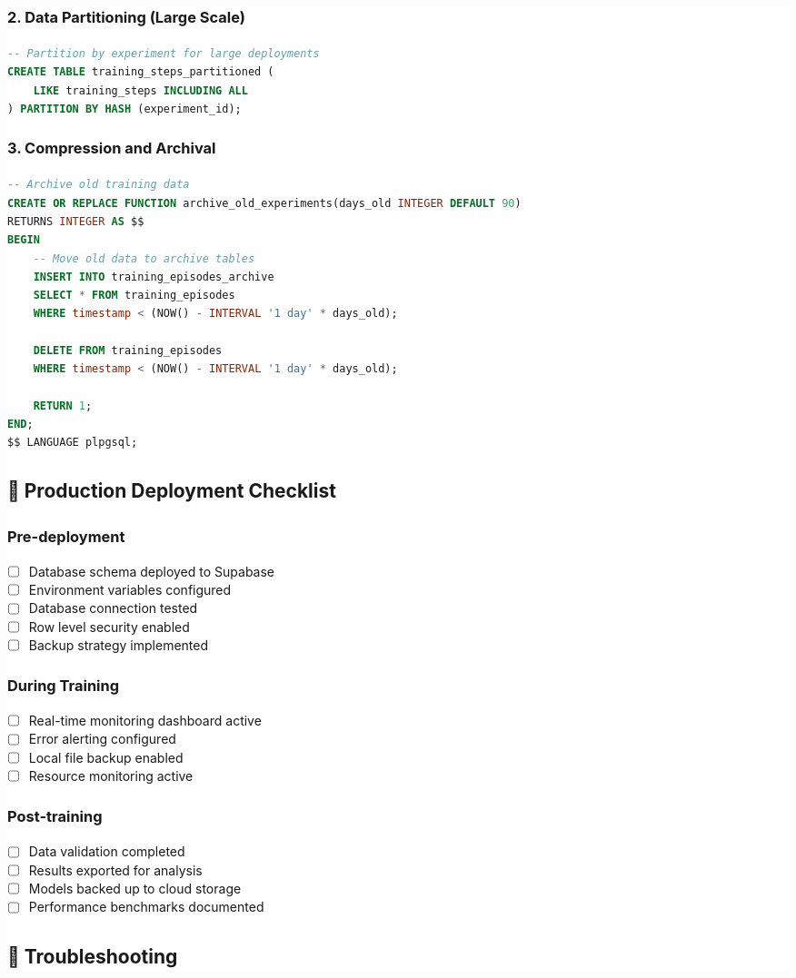### 2. **Data Partitioning** (Large Scale)
```sql
-- Partition by experiment for large deployments
CREATE TABLE training_steps_partitioned (
    LIKE training_steps INCLUDING ALL
) PARTITION BY HASH (experiment_id);
```

### 3. **Compression and Archival**
```sql
-- Archive old training data
CREATE OR REPLACE FUNCTION archive_old_experiments(days_old INTEGER DEFAULT 90)
RETURNS INTEGER AS $$
BEGIN
    -- Move old data to archive tables
    INSERT INTO training_episodes_archive 
    SELECT * FROM training_episodes 
    WHERE timestamp < (NOW() - INTERVAL '1 day' * days_old);
    
    DELETE FROM training_episodes 
    WHERE timestamp < (NOW() - INTERVAL '1 day' * days_old);
    
    RETURN 1;
END;
$$ LANGUAGE plpgsql;
```

## 🚀 Production Deployment Checklist

### Pre-deployment
- [ ] Database schema deployed to Supabase
- [ ] Environment variables configured
- [ ] Database connection tested
- [ ] Row level security enabled
- [ ] Backup strategy implemented

### During Training
- [ ] Real-time monitoring dashboard active
- [ ] Error alerting configured
- [ ] Local file backup enabled
- [ ] Resource monitoring active

### Post-training
- [ ] Data validation completed
- [ ] Results exported for analysis
- [ ] Models backed up to cloud storage
- [ ] Performance benchmarks documented

## 🔧 Troubleshooting

